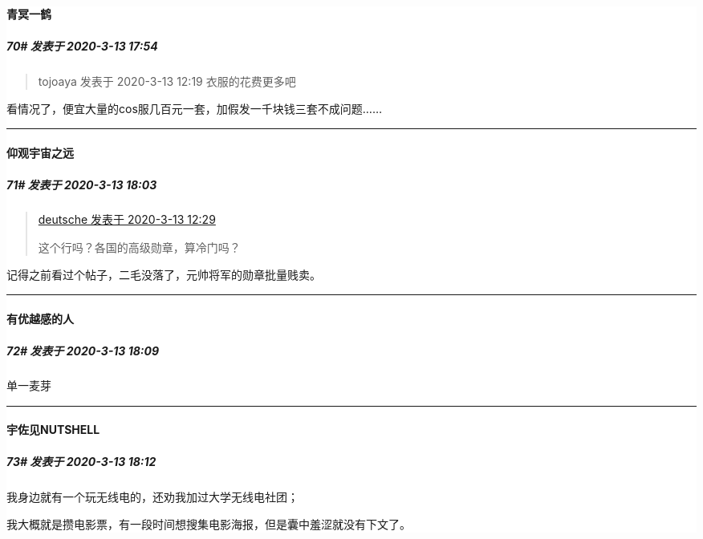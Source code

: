 ####  青冥一鹤  
##### 70#       发表于 2020-3-13 17:54



<blockquote>tojoaya 发表于 2020-3-13 12:19
衣服的花费更多吧</blockquote>
看情况了，便宜大量的cos服几百元一套，加假发一千块钱三套不成问题……







-----

####  仰观宇宙之远  
##### 71#       发表于 2020-3-13 18:03



<blockquote><a href="httphttps://bbs.saraba1st.com/2b/forum.php?mod=redirect&amp;goto=findpost&amp;pid=46718019&amp;ptid=1918590" target="_blank">deutsche 发表于 2020-3-13 12:29</a>

这个行吗？各国的高级勋章，算冷门吗？</blockquote>
记得之前看过个帖子，二毛没落了，元帅将军的勋章批量贱卖。







-----

####  有优越感的人  
##### 72#       发表于 2020-3-13 18:09




单一麦芽







-----

####  宇佐见NUTSHELL  
##### 73#       发表于 2020-3-13 18:12




我身边就有一个玩无线电的，还劝我加过大学无线电社团；


我大概就是攒电影票，有一段时间想搜集电影海报，但是囊中羞涩就没有下文了。






